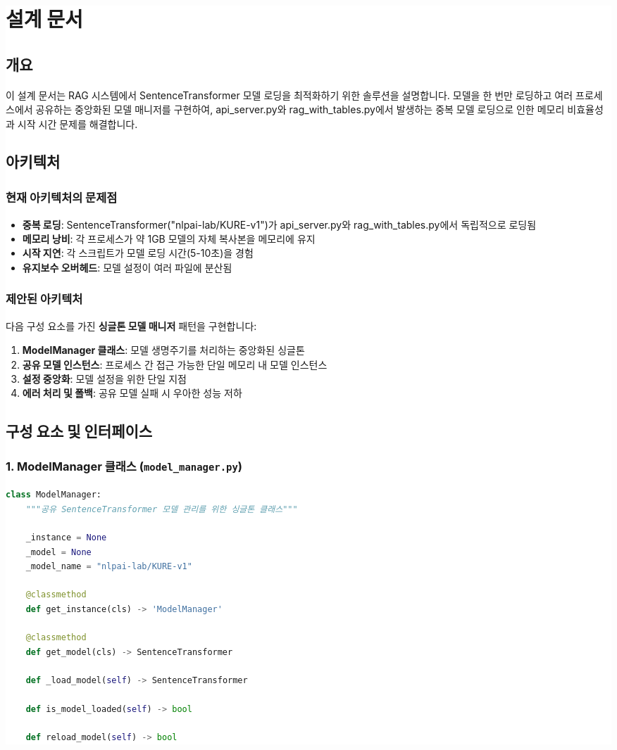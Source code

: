 # 설계 문서

## 개요

이 설계 문서는 RAG 시스템에서 SentenceTransformer 모델 로딩을 최적화하기 위한 솔루션을 설명합니다. 모델을 한 번만 로딩하고 여러 프로세스에서 공유하는 중앙화된 모델 매니저를 구현하여, api_server.py와 rag_with_tables.py에서 발생하는 중복 모델 로딩으로 인한 메모리 비효율성과 시작 시간 문제를 해결합니다.

## 아키텍처

### 현재 아키텍처의 문제점
- **중복 로딩**: SentenceTransformer("nlpai-lab/KURE-v1")가 api_server.py와 rag_with_tables.py에서 독립적으로 로딩됨
- **메모리 낭비**: 각 프로세스가 약 1GB 모델의 자체 복사본을 메모리에 유지
- **시작 지연**: 각 스크립트가 모델 로딩 시간(5-10초)을 경험
- **유지보수 오버헤드**: 모델 설정이 여러 파일에 분산됨

### 제안된 아키텍처

다음 구성 요소를 가진 **싱글톤 모델 매니저** 패턴을 구현합니다:

1. **ModelManager 클래스**: 모델 생명주기를 처리하는 중앙화된 싱글톤
2. **공유 모델 인스턴스**: 프로세스 간 접근 가능한 단일 메모리 내 모델 인스턴스
3. **설정 중앙화**: 모델 설정을 위한 단일 지점
4. **에러 처리 및 폴백**: 공유 모델 실패 시 우아한 성능 저하

## 구성 요소 및 인터페이스

### 1. ModelManager 클래스 (`model_manager.py`)

```python
class ModelManager:
    """공유 SentenceTransformer 모델 관리를 위한 싱글톤 클래스"""
    
    _instance = None
    _model = None
    _model_name = "nlpai-lab/KURE-v1"
    
    @classmethod
    def get_instance(cls) -> 'ModelManager'
    
    @classmethod
    def get_model(cls) -> SentenceTransformer
    
    def _load_model(self) -> SentenceTransformer
    
    def is_model_loaded(self) -> bool
    
    def reload_model(self) -> bool
```
